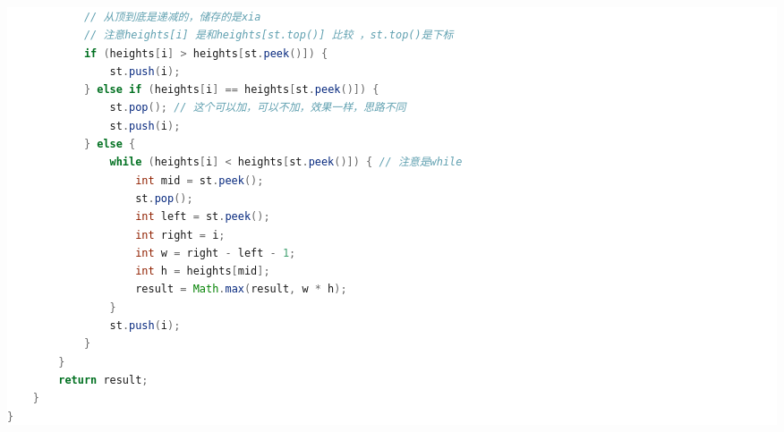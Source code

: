 ```java
            // 从顶到底是递减的，储存的是xia
            // 注意heights[i] 是和heights[st.top()] 比较 ，st.top()是下标
            if (heights[i] > heights[st.peek()]) {
                st.push(i);
            } else if (heights[i] == heights[st.peek()]) {
                st.pop(); // 这个可以加，可以不加，效果一样，思路不同
                st.push(i);
            } else {
                while (heights[i] < heights[st.peek()]) { // 注意是while
                    int mid = st.peek();
                    st.pop();
                    int left = st.peek();
                    int right = i;
                    int w = right - left - 1;
                    int h = heights[mid];
                    result = Math.max(result, w * h);
                }
                st.push(i);
            }
        }
        return result;
    }
}
```
















